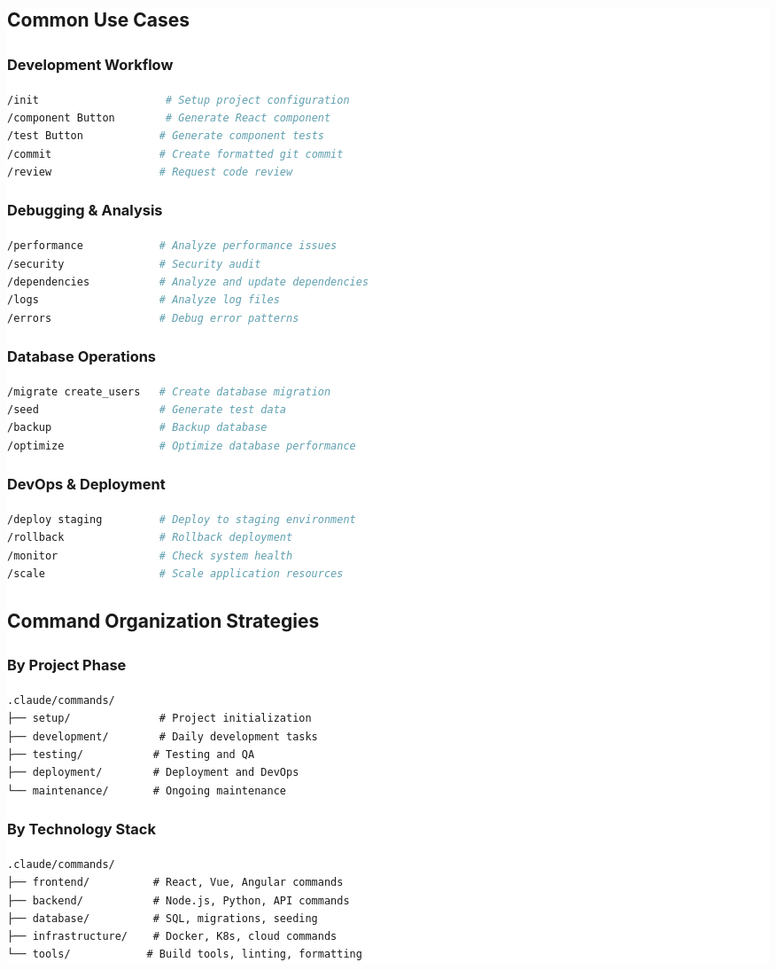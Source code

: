 ## Common Use Cases

### Development Workflow
```bash
/init                    # Setup project configuration
/component Button        # Generate React component
/test Button            # Generate component tests
/commit                 # Create formatted git commit
/review                 # Request code review
```

### Debugging & Analysis
```bash
/performance            # Analyze performance issues
/security               # Security audit
/dependencies           # Analyze and update dependencies
/logs                   # Analyze log files
/errors                 # Debug error patterns
```

### Database Operations
```bash
/migrate create_users   # Create database migration
/seed                   # Generate test data
/backup                 # Backup database
/optimize               # Optimize database performance
```

### DevOps & Deployment
```bash
/deploy staging         # Deploy to staging environment  
/rollback               # Rollback deployment
/monitor                # Check system health
/scale                  # Scale application resources
```

## Command Organization Strategies

### By Project Phase
```
.claude/commands/
├── setup/              # Project initialization
├── development/        # Daily development tasks  
├── testing/           # Testing and QA
├── deployment/        # Deployment and DevOps
└── maintenance/       # Ongoing maintenance
```

### By Technology Stack
```
.claude/commands/
├── frontend/          # React, Vue, Angular commands
├── backend/           # Node.js, Python, API commands
├── database/          # SQL, migrations, seeding
├── infrastructure/    # Docker, K8s, cloud commands
└── tools/            # Build tools, linting, formatting
```
